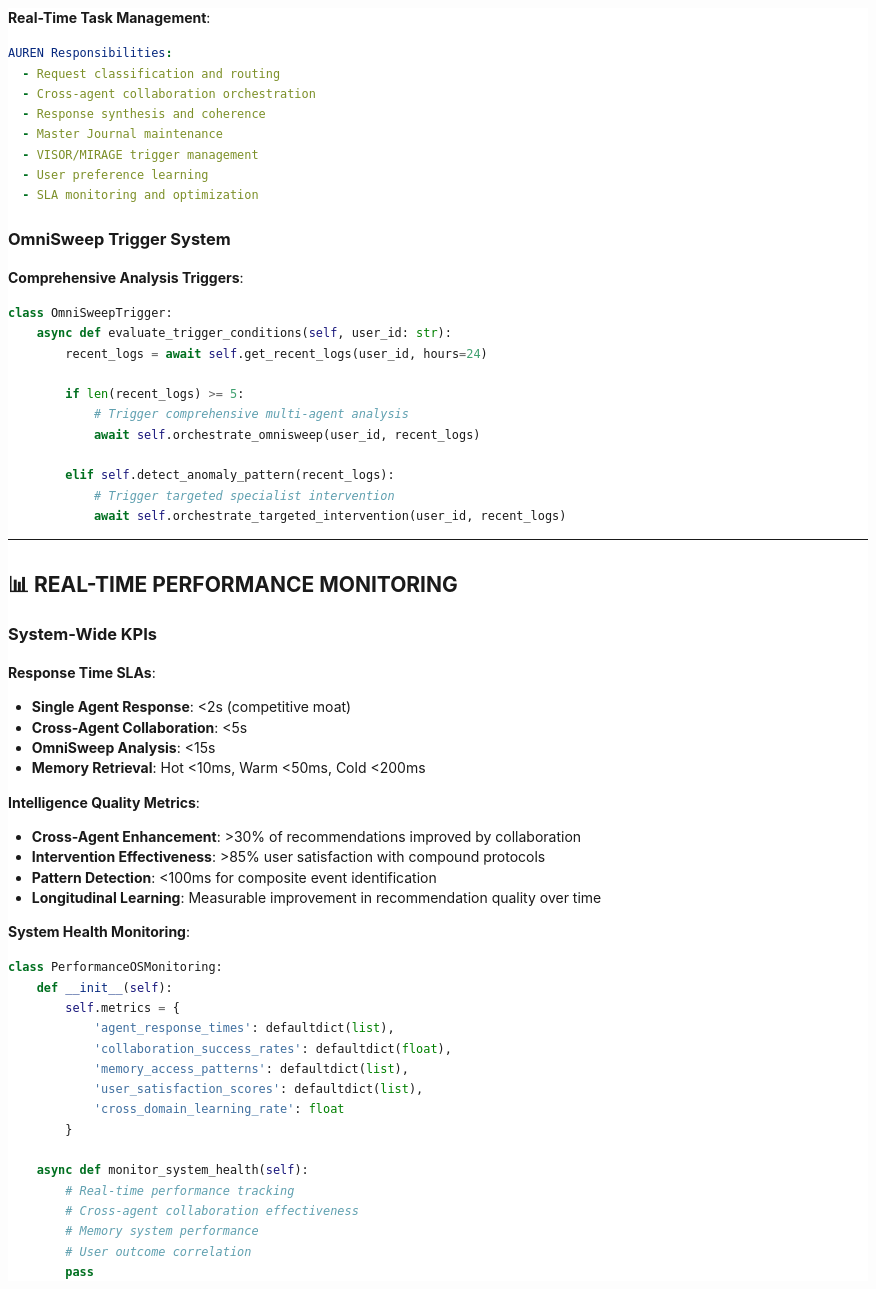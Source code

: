 **Real-Time Task Management**:
```yaml
AUREN Responsibilities:
  - Request classification and routing
  - Cross-agent collaboration orchestration
  - Response synthesis and coherence
  - Master Journal maintenance
  - VISOR/MIRAGE trigger management
  - User preference learning
  - SLA monitoring and optimization
```

### **OmniSweep Trigger System**

**Comprehensive Analysis Triggers**:
```python
class OmniSweepTrigger:
    async def evaluate_trigger_conditions(self, user_id: str):
        recent_logs = await self.get_recent_logs(user_id, hours=24)
        
        if len(recent_logs) >= 5:
            # Trigger comprehensive multi-agent analysis
            await self.orchestrate_omnisweep(user_id, recent_logs)
            
        elif self.detect_anomaly_pattern(recent_logs):
            # Trigger targeted specialist intervention
            await self.orchestrate_targeted_intervention(user_id, recent_logs)
```

---

## 📊 **REAL-TIME PERFORMANCE MONITORING**

### **System-Wide KPIs**

**Response Time SLAs**:
- **Single Agent Response**: <2s (competitive moat)
- **Cross-Agent Collaboration**: <5s 
- **OmniSweep Analysis**: <15s
- **Memory Retrieval**: Hot <10ms, Warm <50ms, Cold <200ms

**Intelligence Quality Metrics**:
- **Cross-Agent Enhancement**: >30% of recommendations improved by collaboration
- **Intervention Effectiveness**: >85% user satisfaction with compound protocols
- **Pattern Detection**: <100ms for composite event identification
- **Longitudinal Learning**: Measurable improvement in recommendation quality over time

**System Health Monitoring**:
```python
class PerformanceOSMonitoring:
    def __init__(self):
        self.metrics = {
            'agent_response_times': defaultdict(list),
            'collaboration_success_rates': defaultdict(float),
            'memory_access_patterns': defaultdict(list),
            'user_satisfaction_scores': defaultdict(list),
            'cross_domain_learning_rate': float
        }
        
    async def monitor_system_health(self):
        # Real-time performance tracking
        # Cross-agent collaboration effectiveness
        # Memory system performance
        # User outcome correlation
        pass
```
